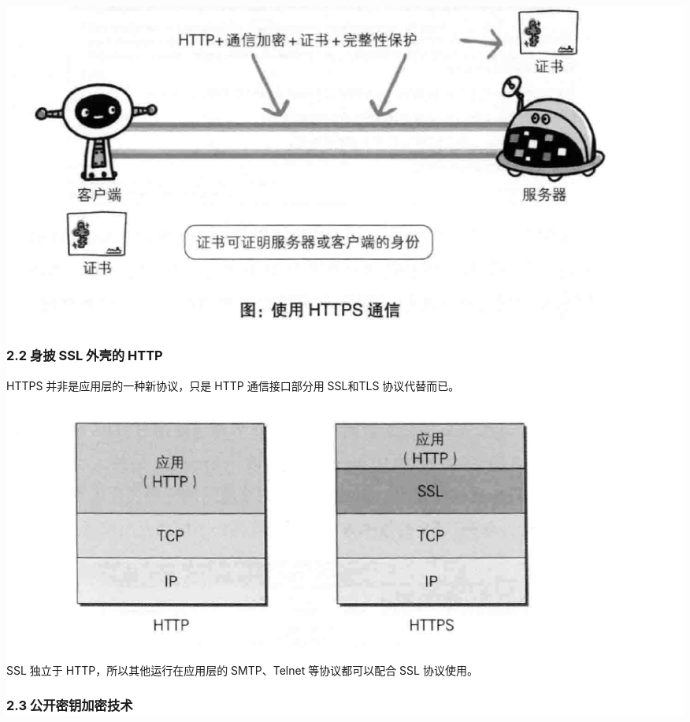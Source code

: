 ![image-20220318000544456](README.assets/image-20220318000544456.png)



### 2.2 身披 SSL 外壳的 HTTP

HTTPS 并非是应用层的一种新协议，只是 HTTP 通信接口部分用 SSL和TLS 协议代替而已。



![image-20220318000715322](README.assets/image-20220318000715322.png)



SSL 独立于 HTTP，所以其他运行在应用层的 SMTP、Telnet 等协议都可以配合 SSL 协议使用。



### 2.3 公开密钥加密技术
